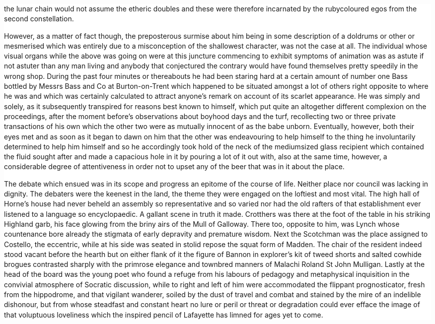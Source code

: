 the lunar chain would not assume the etheric doubles and these were
therefore incarnated by the rubycoloured egos from the second
constellation.

However, as a matter of fact though, the preposterous surmise about him
being in some description of a doldrums or other or mesmerised which was
entirely due to a misconception of the shallowest character, was not the
case at all. The individual whose visual organs while the above was
going on were at this juncture commencing to exhibit symptoms of
animation was as astute if not astuter than any man living and anybody
that conjectured the contrary would have found themselves pretty
speedily in the wrong shop. During the past four minutes or thereabouts
he had been staring hard at a certain amount of number one Bass bottled
by Messrs Bass and Co at Burton-on-Trent which happened to be situated
amongst a lot of others right opposite to where he was and which was
certainly calculated to attract anyone’s remark on account of its
scarlet appearance. He was simply and solely, as it subsequently
transpired for reasons best known to himself, which put quite an
altogether different complexion on the proceedings, after the moment
before’s observations about boyhood days and the turf, recollecting two
or three private transactions of his own which the other two were as
mutually innocent of as the babe unborn. Eventually, however, both their
eyes met and as soon as it began to dawn on him that the other was
endeavouring to help himself to the thing he involuntarily determined to
help him himself and so he accordingly took hold of the neck of the
mediumsized glass recipient which contained the fluid sought after and
made a capacious hole in it by pouring a lot of it out with, also at the
same time, however, a considerable degree of attentiveness in order not
to upset any of the beer that was in it about the place.

The debate which ensued was in its scope and progress an epitome of the
course of life. Neither place nor council was lacking in dignity. The
debaters were the keenest in the land, the theme they were engaged on
the loftiest and most vital. The high hall of Horne’s house had never
beheld an assembly so representative and so varied nor had the old
rafters of that establishment ever listened to a language so
encyclopaedic. A gallant scene in truth it made. Crotthers was there at
the foot of the table in his striking Highland garb, his face glowing
from the briny airs of the Mull of Galloway. There too, opposite to him,
was Lynch whose countenance bore already the stigmata of early depravity
and premature wisdom. Next the Scotchman was the place assigned to
Costello, the eccentric, while at his side was seated in stolid repose
the squat form of Madden. The chair of the resident indeed stood vacant
before the hearth but on either flank of it the figure of Bannon in
explorer’s kit of tweed shorts and salted cowhide brogues contrasted
sharply with the primrose elegance and townbred manners of Malachi
Roland St John Mulligan. Lastly at the head of the board was the young
poet who found a refuge from his labours of pedagogy and metaphysical
inquisition in the convivial atmosphere of Socratic discussion, while to
right and left of him were accommodated the flippant prognosticator,
fresh from the hippodrome, and that vigilant wanderer, soiled by the
dust of travel and combat and stained by the mire of an indelible
dishonour, but from whose steadfast and constant heart no lure or peril
or threat or degradation could ever efface the image of that voluptuous
loveliness which the inspired pencil of Lafayette has limned for ages
yet to come.
